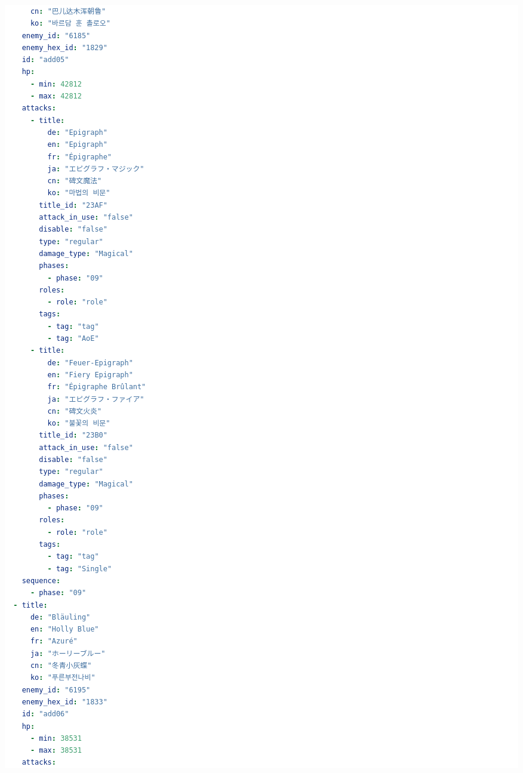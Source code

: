 ```yaml
      cn: "巴儿达木浑朝鲁"
      ko: "바르담 훈 촐로오"
    enemy_id: "6185"
    enemy_hex_id: "1829"
    id: "add05"
    hp:
      - min: 42812
      - max: 42812
    attacks:
      - title:
          de: "Epigraph"
          en: "Epigraph"
          fr: "Épigraphe"
          ja: "エピグラフ・マジック"
          cn: "碑文魔法"
          ko: "마법의 비문"
        title_id: "23AF"
        attack_in_use: "false"
        disable: "false"
        type: "regular"
        damage_type: "Magical"
        phases:
          - phase: "09"
        roles:
          - role: "role"
        tags:
          - tag: "tag"
          - tag: "AoE"
      - title:
          de: "Feuer-Epigraph"
          en: "Fiery Epigraph"
          fr: "Épigraphe Brûlant"
          ja: "エピグラフ・ファイア"
          cn: "碑文火炎"
          ko: "불꽃의 비문"
        title_id: "23B0"
        attack_in_use: "false"
        disable: "false"
        type: "regular"
        damage_type: "Magical"
        phases:
          - phase: "09"
        roles:
          - role: "role"
        tags:
          - tag: "tag"
          - tag: "Single"
    sequence:
      - phase: "09"
  - title:
      de: "Bläuling"
      en: "Holly Blue"
      fr: "Azuré"
      ja: "ホーリーブルー"
      cn: "冬青小灰蝶"
      ko: "푸른부전나비"
    enemy_id: "6195"
    enemy_hex_id: "1833"
    id: "add06"
    hp:
      - min: 38531
      - max: 38531
    attacks:
```